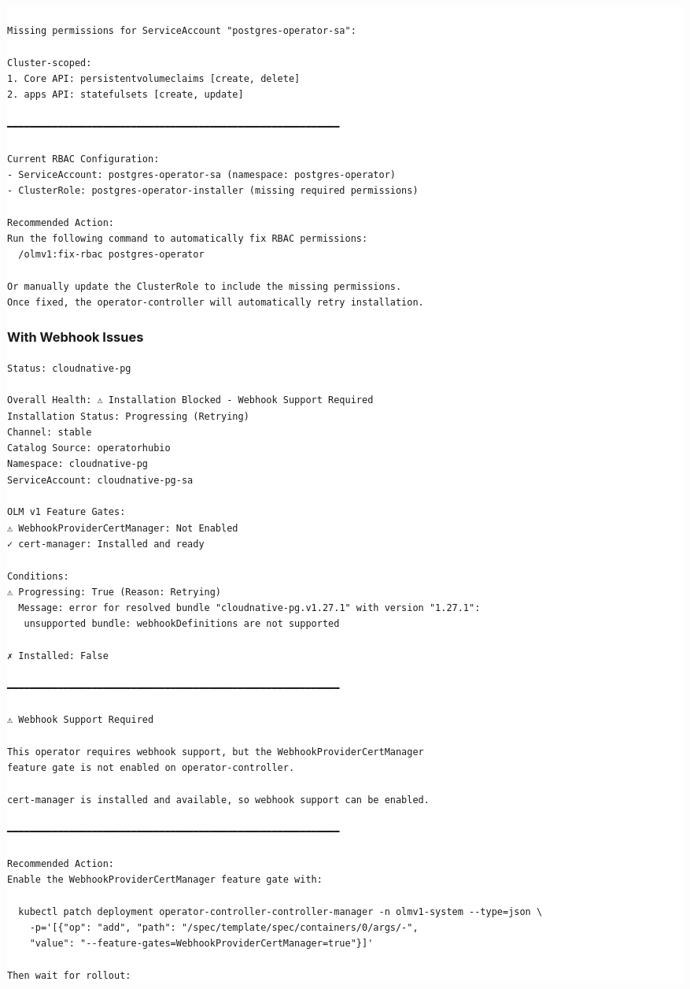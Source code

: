 ```

Missing permissions for ServiceAccount "postgres-operator-sa":

Cluster-scoped:
1. Core API: persistentvolumeclaims [create, delete]
2. apps API: statefulsets [create, update]

━━━━━━━━━━━━━━━━━━━━━━━━━━━━━━━━━━━━━━━━━━━━━━━━━━━━━━━━━━━

Current RBAC Configuration:
- ServiceAccount: postgres-operator-sa (namespace: postgres-operator)
- ClusterRole: postgres-operator-installer (missing required permissions)

Recommended Action:
Run the following command to automatically fix RBAC permissions:
  /olmv1:fix-rbac postgres-operator

Or manually update the ClusterRole to include the missing permissions.
Once fixed, the operator-controller will automatically retry installation.
```

### With Webhook Issues

```
Status: cloudnative-pg

Overall Health: ⚠ Installation Blocked - Webhook Support Required
Installation Status: Progressing (Retrying)
Channel: stable
Catalog Source: operatorhubio
Namespace: cloudnative-pg
ServiceAccount: cloudnative-pg-sa

OLM v1 Feature Gates:
⚠ WebhookProviderCertManager: Not Enabled
✓ cert-manager: Installed and ready

Conditions:
⚠ Progressing: True (Reason: Retrying)
  Message: error for resolved bundle "cloudnative-pg.v1.27.1" with version "1.27.1":
   unsupported bundle: webhookDefinitions are not supported

✗ Installed: False

━━━━━━━━━━━━━━━━━━━━━━━━━━━━━━━━━━━━━━━━━━━━━━━━━━━━━━━━━━━

⚠ Webhook Support Required

This operator requires webhook support, but the WebhookProviderCertManager
feature gate is not enabled on operator-controller.

cert-manager is installed and available, so webhook support can be enabled.

━━━━━━━━━━━━━━━━━━━━━━━━━━━━━━━━━━━━━━━━━━━━━━━━━━━━━━━━━━━

Recommended Action:
Enable the WebhookProviderCertManager feature gate with:

  kubectl patch deployment operator-controller-controller-manager -n olmv1-system --type=json \
    -p='[{"op": "add", "path": "/spec/template/spec/containers/0/args/-",
    "value": "--feature-gates=WebhookProviderCertManager=true"}]'

Then wait for rollout:
```